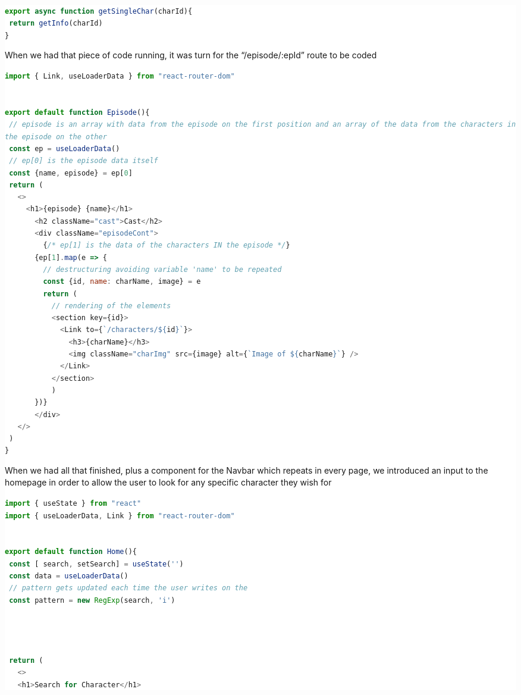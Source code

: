 ```javascript
export async function getSingleChar(charId){
 return getInfo(charId)
}

```

When we had that piece of code running, it was turn for the “/episode/:epId” route to be coded

```javascript
import { Link, useLoaderData } from "react-router-dom"


export default function Episode(){
 // episode is an array with data from the episode on the first position and an array of the data from the characters in the episode on the other
 const ep = useLoaderData()
 // ep[0] is the episode data itself
 const {name, episode} = ep[0]
 return (
   <>
     <h1>{episode} {name}</h1>
       <h2 className="cast">Cast</h2>
       <div className="episodeCont">
         {/* ep[1] is the data of the characters IN the episode */}
       {ep[1].map(e => {
         // destructuring avoiding variable 'name' to be repeated
         const {id, name: charName, image} = e
         return (
           // rendering of the elements
           <section key={id}>
             <Link to={`/characters/${id}`}>
               <h3>{charName}</h3>
               <img className="charImg" src={image} alt={`Image of ${charName}`} />
             </Link>
           </section>
           )
       })}
       </div>
   </>
 )
}

```

When we had all that finished, plus a component for the Navbar which repeats in every page, we introduced an input to the homepage in order to allow the user to look for any specific character they wish for

```javascript
import { useState } from "react"
import { useLoaderData, Link } from "react-router-dom"


export default function Home(){
 const [ search, setSearch] = useState('')
 const data = useLoaderData()
 // pattern gets updated each time the user writes on the
 const pattern = new RegExp(search, 'i')




 return (
   <>
   <h1>Search for Character</h1>
```

[RickAndMorty]: https://showmewhatyougot.netlify.app 
[githubrepo]: https://github.com/Nemomain/SEI-P2